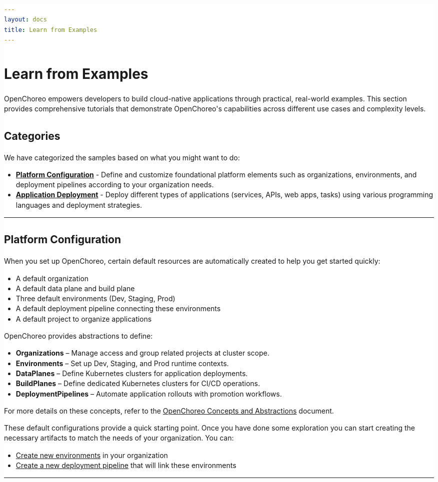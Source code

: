 ```yaml
---
layout: docs
title: Learn from Examples
---
```


# Learn from Examples

OpenChoreo empowers developers to build cloud-native applications through practical, real-world examples. This section provides comprehensive tutorials that demonstrate OpenChoreo's capabilities across different use cases and complexity levels.

## Categories
We have categorized the samples based on what you might want to do: 
- **[Platform Configuration](#platform-configuration)** - Define and customize foundational platform elements such as organizations, environments, and deployment pipelines according to your organization needs.
- **[Application Deployment](#application-deployment)** - Deploy different types of applications (services, APIs, web apps, tasks) using various programming languages and deployment strategies.

---

## Platform Configuration
When you set up OpenChoreo, certain default resources are automatically created to help you get started quickly:
- A default organization
- A default data plane and build plane
- Three default environments (Dev, Staging, Prod)
- A default deployment pipeline connecting these environments
- A default project to organize applications

OpenChoreo provides abstractions to define:
- **Organizations** – Manage access and group related projects at cluster scope.
- **Environments** – Set up Dev, Staging, and Prod runtime contexts.
- **DataPlanes** – Define Kubernetes clusters for application deployments.
- **BuildPlanes** – Define dedicated Kubernetes clusters for CI/CD operations.
- **DeploymentPipelines** – Automate application rollouts with promotion workflows.

For more details on these concepts, refer to the [OpenChoreo Concepts and Abstractions](../core-concepts/concepts-and-abstractions.md) document.

These default configurations provide a quick starting point. Once you have done some exploration you can start creating the necessary artifacts to match the needs of your organization. You can:

- [Create new environments](https://github.com/openchoreo/openchoreo/tree/main/samples/platform-config/new-environments) in your organization
- [Create a new deployment pipeline](https://github.com/openchoreo/openchoreo/tree/main/samples/platform-config/new-deployment-pipeline) that will link these environments

---
